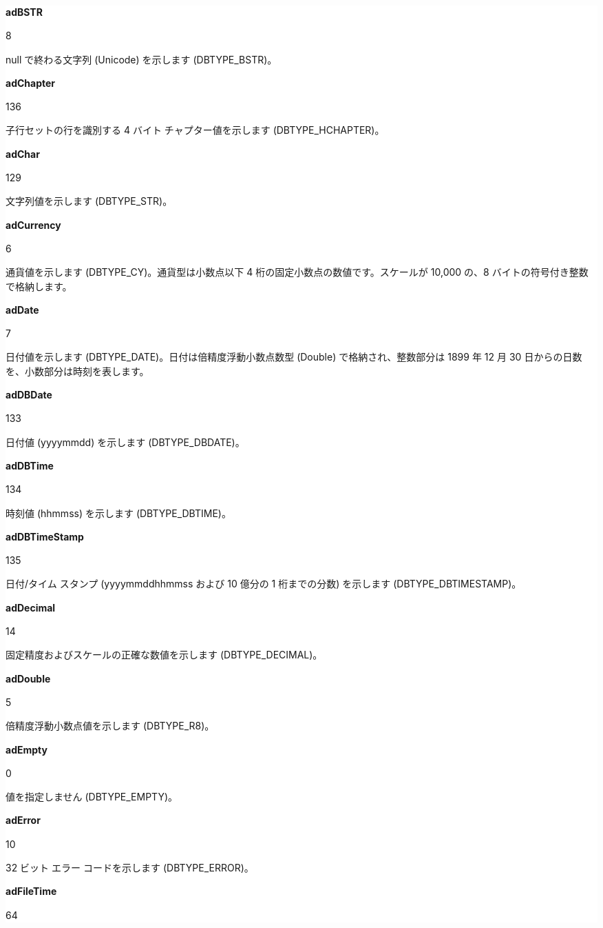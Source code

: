 <tr class="odd">
<td><p><strong>adBSTR</strong></p></td>
<td><p>8 </p></td>
<td><p>null で終わる文字列 (Unicode) を示します (DBTYPE_BSTR)。</p></td>
</tr>
<tr class="even">
<td><p><strong>adChapter</strong></p></td>
<td><p>136</p></td>
<td><p>子行セットの行を識別する 4 バイト チャプター値を示します (DBTYPE_HCHAPTER)。</p></td>
</tr>
<tr class="odd">
<td><p><strong>adChar</strong></p></td>
<td><p>129</p></td>
<td><p>文字列値を示します (DBTYPE_STR)。</p></td>
</tr>
<tr class="even">
<td><p><strong>adCurrency</strong></p></td>
<td><p>6 </p></td>
<td><p>通貨値を示します (DBTYPE_CY)。通貨型は小数点以下 4 桁の固定小数点の数値です。スケールが 10,000 の、8 バイトの符号付き整数で格納します。</p></td>
</tr>
<tr class="odd">
<td><p><strong>adDate</strong></p></td>
<td><p>7 </p></td>
<td><p>日付値を示します (DBTYPE_DATE)。日付は倍精度浮動小数点数型 (Double) で格納され、整数部分は 1899 年 12 月 30 日からの日数を、小数部分は時刻を表します。</p></td>
</tr>
<tr class="even">
<td><p><strong>adDBDate</strong></p></td>
<td><p>133</p></td>
<td><p>日付値 (yyyymmdd) を示します (DBTYPE_DBDATE)。</p></td>
</tr>
<tr class="odd">
<td><p><strong>adDBTime</strong></p></td>
<td><p>134</p></td>
<td><p>時刻値 (hhmmss) を示します (DBTYPE_DBTIME)。</p></td>
</tr>
<tr class="even">
<td><p><strong>adDBTimeStamp</strong></p></td>
<td><p>135</p></td>
<td><p>日付/タイム スタンプ (yyyymmddhhmmss および 10 億分の 1 桁までの分数) を示します (DBTYPE_DBTIMESTAMP)。</p></td>
</tr>
<tr class="odd">
<td><p><strong>adDecimal</strong></p></td>
<td><p>14 </p></td>
<td><p>固定精度およびスケールの正確な数値を示します (DBTYPE_DECIMAL)。</p></td>
</tr>
<tr class="even">
<td><p><strong>adDouble</strong></p></td>
<td><p>5</p></td>
<td><p>倍精度浮動小数点値を示します (DBTYPE_R8)。</p></td>
</tr>
<tr class="odd">
<td><p><strong>adEmpty</strong></p></td>
<td><p>0</p></td>
<td><p>値を指定しません (DBTYPE_EMPTY)。</p></td>
</tr>
<tr class="even">
<td><p><strong>adError</strong></p></td>
<td><p>10</p></td>
<td><p>32 ビット エラー コードを示します (DBTYPE_ERROR)。</p></td>
</tr>
<tr class="odd">
<td><p><strong>adFileTime</strong></p></td>
<td><p>64</p></td>